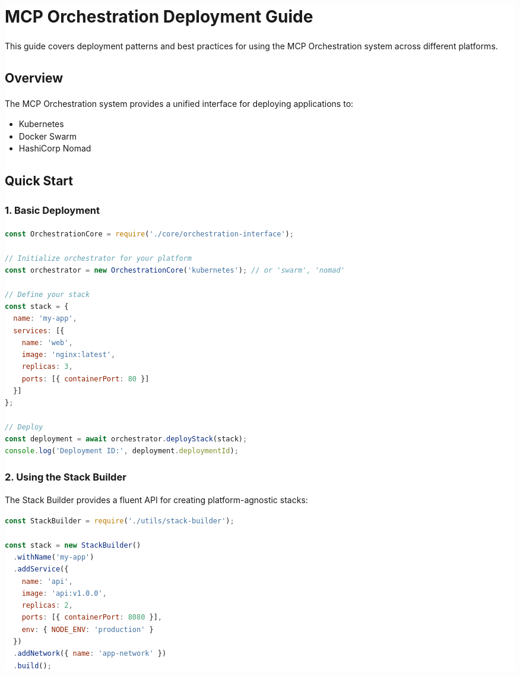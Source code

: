 # MCP Orchestration Deployment Guide

This guide covers deployment patterns and best practices for using the MCP Orchestration system across different platforms.

## Overview

The MCP Orchestration system provides a unified interface for deploying applications to:
- Kubernetes
- Docker Swarm
- HashiCorp Nomad

## Quick Start

### 1. Basic Deployment

```javascript
const OrchestrationCore = require('./core/orchestration-interface');

// Initialize orchestrator for your platform
const orchestrator = new OrchestrationCore('kubernetes'); // or 'swarm', 'nomad'

// Define your stack
const stack = {
  name: 'my-app',
  services: [{
    name: 'web',
    image: 'nginx:latest',
    replicas: 3,
    ports: [{ containerPort: 80 }]
  }]
};

// Deploy
const deployment = await orchestrator.deployStack(stack);
console.log('Deployment ID:', deployment.deploymentId);
```

### 2. Using the Stack Builder

The Stack Builder provides a fluent API for creating platform-agnostic stacks:

```javascript
const StackBuilder = require('./utils/stack-builder');

const stack = new StackBuilder()
  .withName('my-app')
  .addService({
    name: 'api',
    image: 'api:v1.0.0',
    replicas: 2,
    ports: [{ containerPort: 8080 }],
    env: { NODE_ENV: 'production' }
  })
  .addNetwork({ name: 'app-network' })
  .build();
```
